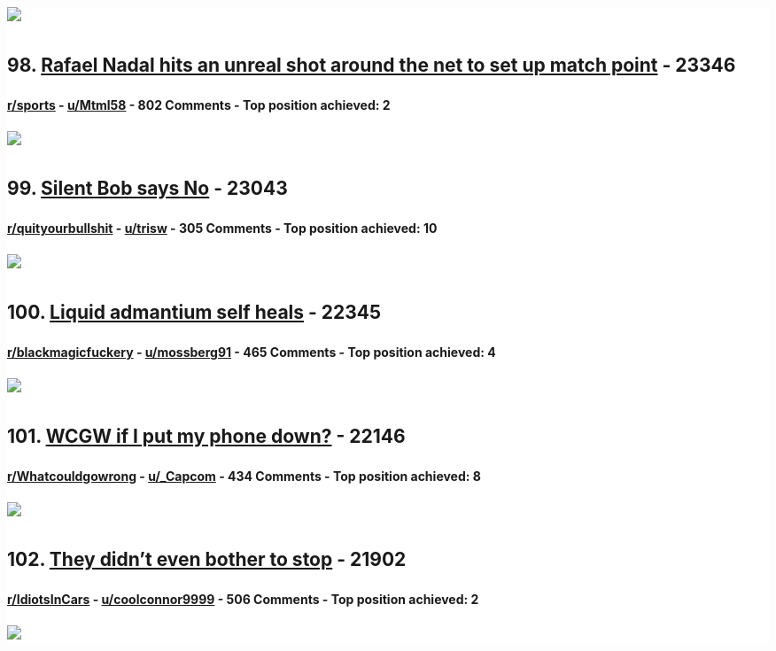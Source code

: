 <a href="https://i.redd.it/65cqgxxjldk31.jpg"><img src="https://b.thumbs.redditmedia.com/_RbFzFDwHrTfkV1S4VusS8J_6v49mvNqdLWX6oJdFvw.jpg"></img></a>

## 98. [Rafael Nadal hits an unreal shot around the net to set up match point](http://reddit.com/r/sports/comments/cyz4du/rafael_nadal_hits_an_unreal_shot_around_the_net/) - 23346
#### [r/sports](http://reddit.com/r/sports) - [u/Mtml58](http://reddit.com/u/Mtml58) - 802 Comments - Top position achieved: 2

<a href="https://i.redd.it/vn695bh2gak31.gif"><img src="https://b.thumbs.redditmedia.com/JF2Kbz2yhcPT6MW9ypb1IQP-w_g1ufBmM-HsTOn6ONE.jpg"></img></a>

## 99. [Silent Bob says No](http://reddit.com/r/quityourbullshit/comments/cz2bp9/silent_bob_says_no/) - 23043
#### [r/quityourbullshit](http://reddit.com/r/quityourbullshit) - [u/trisw](http://reddit.com/u/trisw) - 305 Comments - Top position achieved: 10

<a href="https://i.imgur.com/1A3ZM9l.jpg"><img src="https://a.thumbs.redditmedia.com/8_BulowNj4g6h51fdxeE9aRJZQRARqiCyZndp0z5z30.jpg"></img></a>

## 100. [Liquid admantium self heals](http://reddit.com/r/blackmagicfuckery/comments/cyz57w/liquid_admantium_self_heals/) - 22345
#### [r/blackmagicfuckery](http://reddit.com/r/blackmagicfuckery) - [u/mossberg91](http://reddit.com/u/mossberg91) - 465 Comments - Top position achieved: 4

<a href="https://i.imgur.com/ytLucvK.gifv"><img src="https://a.thumbs.redditmedia.com/-ToXnNMDKIpyWN6H7ozeYLqdwqz4VHcOGkpRV61SBK4.jpg"></img></a>

## 101. [WCGW if I put my phone down?](http://reddit.com/r/Whatcouldgowrong/comments/czbzak/wcgw_if_i_put_my_phone_down/) - 22146
#### [r/Whatcouldgowrong](http://reddit.com/r/Whatcouldgowrong) - [u/_Capcom](http://reddit.com/u/_Capcom) - 434 Comments - Top position achieved: 8

<a href="https://v.redd.it/u2jy0kt1hgk31"><img src="https://b.thumbs.redditmedia.com/ouP8YDB7fhs79gBokMA0ql-AlimlTKN1ZkT-VVlNjcQ.jpg"></img></a>

## 102. [They didn’t even bother to stop](http://reddit.com/r/IdiotsInCars/comments/cz0kjn/they_didnt_even_bother_to_stop/) - 21902
#### [r/IdiotsInCars](http://reddit.com/r/IdiotsInCars) - [u/coolconnor9999](http://reddit.com/u/coolconnor9999) - 506 Comments - Top position achieved: 2

<a href="https://v.redd.it/ysw7vb27ebk31"><img src="https://a.thumbs.redditmedia.com/ZfBRMFPAcx2_zN7NwOn8SQgjSsvKgPXMGTaXorNUkD0.jpg"></img></a>
